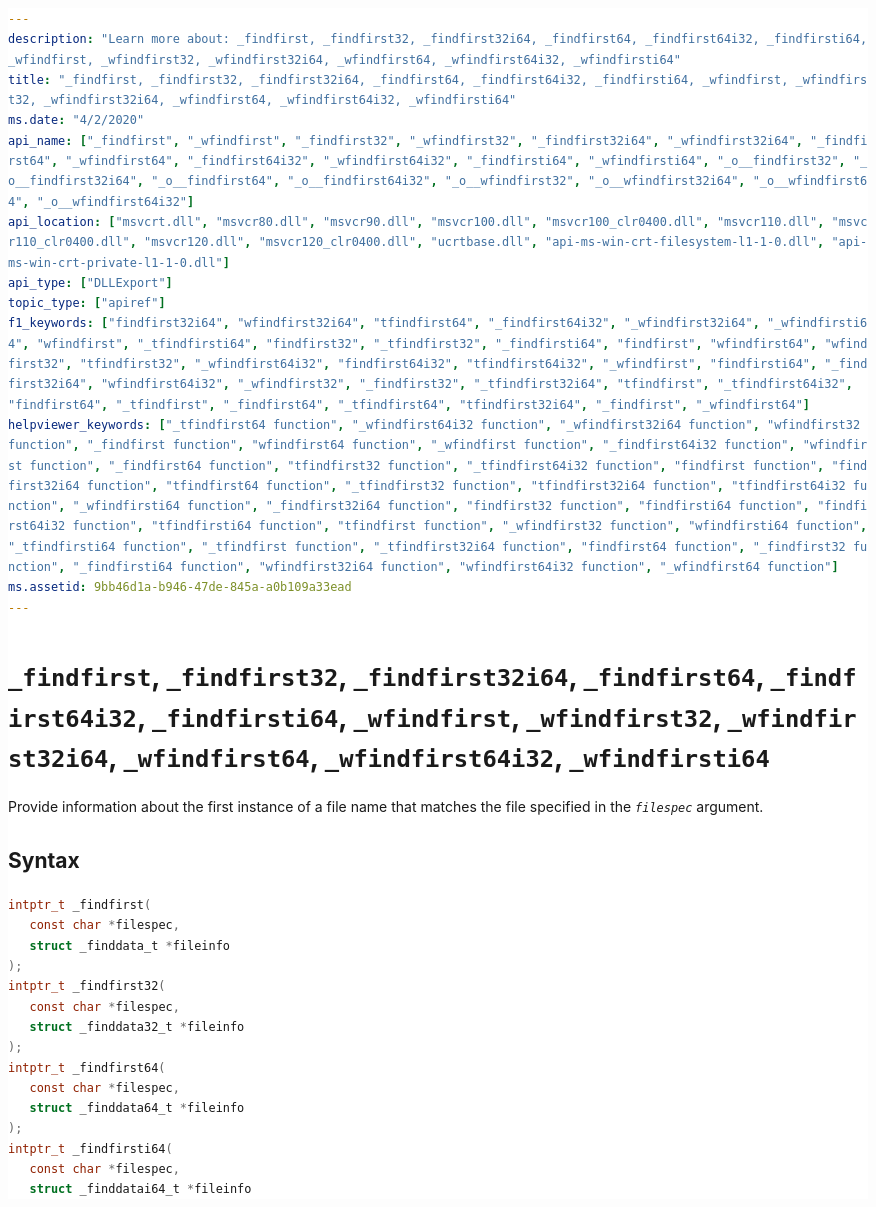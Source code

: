 ```yaml
---
description: "Learn more about: _findfirst, _findfirst32, _findfirst32i64, _findfirst64, _findfirst64i32, _findfirsti64, _wfindfirst, _wfindfirst32, _wfindfirst32i64, _wfindfirst64, _wfindfirst64i32, _wfindfirsti64"
title: "_findfirst, _findfirst32, _findfirst32i64, _findfirst64, _findfirst64i32, _findfirsti64, _wfindfirst, _wfindfirst32, _wfindfirst32i64, _wfindfirst64, _wfindfirst64i32, _wfindfirsti64"
ms.date: "4/2/2020"
api_name: ["_findfirst", "_wfindfirst", "_findfirst32", "_wfindfirst32", "_findfirst32i64", "_wfindfirst32i64", "_findfirst64", "_wfindfirst64", "_findfirst64i32", "_wfindfirst64i32", "_findfirsti64", "_wfindfirsti64", "_o__findfirst32", "_o__findfirst32i64", "_o__findfirst64", "_o__findfirst64i32", "_o__wfindfirst32", "_o__wfindfirst32i64", "_o__wfindfirst64", "_o__wfindfirst64i32"]
api_location: ["msvcrt.dll", "msvcr80.dll", "msvcr90.dll", "msvcr100.dll", "msvcr100_clr0400.dll", "msvcr110.dll", "msvcr110_clr0400.dll", "msvcr120.dll", "msvcr120_clr0400.dll", "ucrtbase.dll", "api-ms-win-crt-filesystem-l1-1-0.dll", "api-ms-win-crt-private-l1-1-0.dll"]
api_type: ["DLLExport"]
topic_type: ["apiref"]
f1_keywords: ["findfirst32i64", "wfindfirst32i64", "tfindfirst64", "_findfirst64i32", "_wfindfirst32i64", "_wfindfirsti64", "wfindfirst", "_tfindfirsti64", "findfirst32", "_tfindfirst32", "_findfirsti64", "findfirst", "wfindfirst64", "wfindfirst32", "tfindfirst32", "_wfindfirst64i32", "findfirst64i32", "tfindfirst64i32", "_wfindfirst", "findfirsti64", "_findfirst32i64", "wfindfirst64i32", "_wfindfirst32", "_findfirst32", "_tfindfirst32i64", "tfindfirst", "_tfindfirst64i32", "findfirst64", "_tfindfirst", "_findfirst64", "_tfindfirst64", "tfindfirst32i64", "_findfirst", "_wfindfirst64"]
helpviewer_keywords: ["_tfindfirst64 function", "_wfindfirst64i32 function", "_wfindfirst32i64 function", "wfindfirst32 function", "_findfirst function", "wfindfirst64 function", "_wfindfirst function", "_findfirst64i32 function", "wfindfirst function", "_findfirst64 function", "tfindfirst32 function", "_tfindfirst64i32 function", "findfirst function", "findfirst32i64 function", "tfindfirst64 function", "_tfindfirst32 function", "tfindfirst32i64 function", "tfindfirst64i32 function", "_wfindfirsti64 function", "_findfirst32i64 function", "findfirst32 function", "findfirsti64 function", "findfirst64i32 function", "tfindfirsti64 function", "tfindfirst function", "_wfindfirst32 function", "wfindfirsti64 function", "_tfindfirsti64 function", "_tfindfirst function", "_tfindfirst32i64 function", "findfirst64 function", "_findfirst32 function", "_findfirsti64 function", "wfindfirst32i64 function", "wfindfirst64i32 function", "_wfindfirst64 function"]
ms.assetid: 9bb46d1a-b946-47de-845a-a0b109a33ead
---
```

# `_findfirst`, `_findfirst32`, `_findfirst32i64`, `_findfirst64`, `_findfirst64i32`, `_findfirsti64`, `_wfindfirst`, `_wfindfirst32`, `_wfindfirst32i64`, `_wfindfirst64`, `_wfindfirst64i32`, `_wfindfirsti64`

Provide information about the first instance of a file name that matches the file specified in the *`filespec`* argument.

## Syntax

```C
intptr_t _findfirst(
   const char *filespec,
   struct _finddata_t *fileinfo
);
intptr_t _findfirst32(
   const char *filespec,
   struct _finddata32_t *fileinfo
);
intptr_t _findfirst64(
   const char *filespec,
   struct _finddata64_t *fileinfo
);
intptr_t _findfirsti64(
   const char *filespec,
   struct _finddatai64_t *fileinfo
```